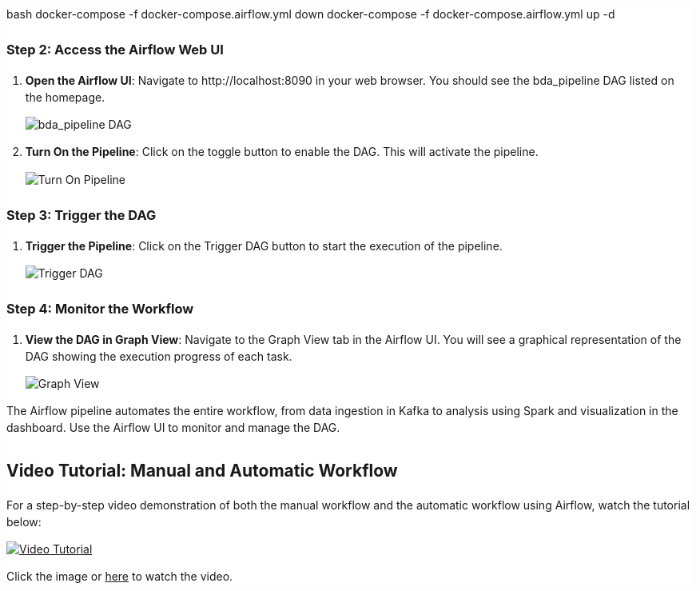 bash
   docker-compose -f docker-compose.airflow.yml down
   docker-compose -f docker-compose.airflow.yml up -d



### Step 2: Access the Airflow Web UI
1. **Open the Airflow UI**:
   Navigate to http://localhost:8090 in your web browser. You should see the bda_pipeline DAG listed on the homepage.

   ![bda_pipeline DAG](README_Files/bda_pipeline.png)

2. **Turn On the Pipeline**:
   Click on the toggle button to enable the DAG. This will activate the pipeline.

   ![Turn On Pipeline](README_Files/on.png)


### Step 3: Trigger the DAG
1. **Trigger the Pipeline**:
   Click on the Trigger DAG button to start the execution of the pipeline.

   ![Trigger DAG](README_Files/trigger.png)


### Step 4: Monitor the Workflow
1. **View the DAG in Graph View**:
   Navigate to the Graph View tab in the Airflow UI. You will see a graphical representation of the DAG showing the execution progress of each task.

   ![Graph View](README_Files/graph_view.png)

The Airflow pipeline automates the entire workflow, from data ingestion in Kafka to analysis using Spark and visualization in the dashboard. Use the Airflow UI to monitor and manage the DAG.

## Video Tutorial: Manual and Automatic Workflow

For a step-by-step video demonstration of both the manual workflow and the automatic workflow using Airflow, watch the tutorial below:

[![Video Tutorial](https://img.youtube.com/vi/SKyM5aPPrvw/0.jpg)](https://www.youtube.com/watch?v=SKyM5aPPrvw)

Click the image or [here](https://www.youtube.com/watch?v=SKyM5aPPrvw) to watch the video.
